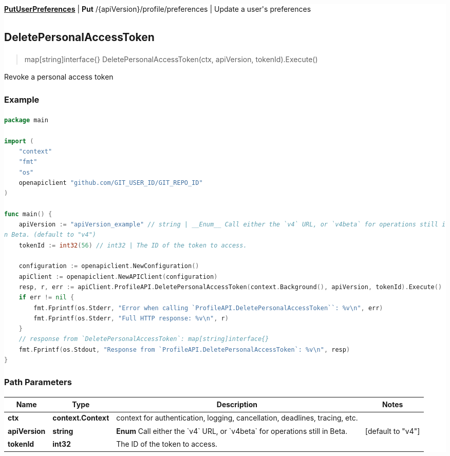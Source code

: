 [**PutUserPreferences**](ProfileAPI.md#PutUserPreferences) | **Put** /{apiVersion}/profile/preferences | Update a user&#39;s preferences



## DeletePersonalAccessToken

> map[string]interface{} DeletePersonalAccessToken(ctx, apiVersion, tokenId).Execute()

Revoke a personal access token



### Example

```go
package main

import (
	"context"
	"fmt"
	"os"
	openapiclient "github.com/GIT_USER_ID/GIT_REPO_ID"
)

func main() {
	apiVersion := "apiVersion_example" // string | __Enum__ Call either the `v4` URL, or `v4beta` for operations still in Beta. (default to "v4")
	tokenId := int32(56) // int32 | The ID of the token to access.

	configuration := openapiclient.NewConfiguration()
	apiClient := openapiclient.NewAPIClient(configuration)
	resp, r, err := apiClient.ProfileAPI.DeletePersonalAccessToken(context.Background(), apiVersion, tokenId).Execute()
	if err != nil {
		fmt.Fprintf(os.Stderr, "Error when calling `ProfileAPI.DeletePersonalAccessToken``: %v\n", err)
		fmt.Fprintf(os.Stderr, "Full HTTP response: %v\n", r)
	}
	// response from `DeletePersonalAccessToken`: map[string]interface{}
	fmt.Fprintf(os.Stdout, "Response from `ProfileAPI.DeletePersonalAccessToken`: %v\n", resp)
}
```

### Path Parameters


Name | Type | Description  | Notes
------------- | ------------- | ------------- | -------------
**ctx** | **context.Context** | context for authentication, logging, cancellation, deadlines, tracing, etc.
**apiVersion** | **string** | __Enum__ Call either the &#x60;v4&#x60; URL, or &#x60;v4beta&#x60; for operations still in Beta. | [default to &quot;v4&quot;]
**tokenId** | **int32** | The ID of the token to access. | 
